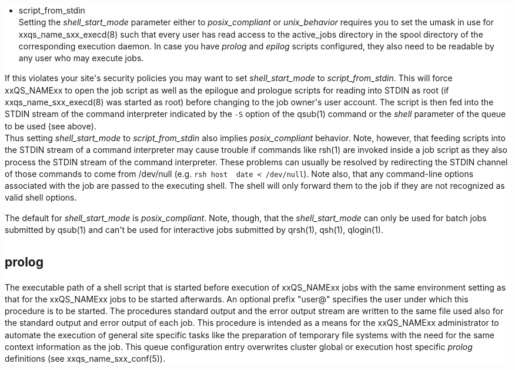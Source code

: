 * script_from_stdin  
  Setting the *shell_start_mode* parameter either to *posix_compliant* or *unix_behavior* requires you to set 
  the umask in use for xxqs_name_sxx_execd(8) such that every user has read access to the active_jobs directory 
  in the spool directory of the corresponding execution daemon. In case you have *prolog* and *epilog* scripts
  configured, they also need to be readable by any user who may execute jobs.  

If this violates your site's security policies you may want to set *shell_start_mode* to *script_from_stdin*. 
This will force xxQS_NAMExx to open the job script as well as the epilogue and prologue scripts for reading into 
STDIN as root (if xxqs_name_sxx_execd(8) was started as root) before changing to the job owner's user account. 
The script is then fed into the STDIN stream of the command interpreter indicated by the `-S` option of the 
qsub(1) command or the *shell* parameter of the queue to be used (see above).  
Thus setting *shell_start_mode* to *script_from_stdin* also implies *posix_compliant* behavior. Note, however, 
that feeding scripts into the STDIN stream of a command interpreter may cause trouble if commands like rsh(1) 
are invoked inside a job script as they also process the STDIN stream of the command interpreter. These problems 
can usually be resolved by redirecting the STDIN channel of those commands to come from /dev/null (e.g. `rsh host 
date < /dev/null`). Note also, that any command-line options associated with the job are passed to the executing
shell. The shell will only forward them to the job if they are not recognized as valid shell options.

The default for *shell_start_mode* is *posix_compliant*. Note, though, that the *shell_start_mode* can only be 
used for batch jobs submitted by qsub(1) and can't be used for interactive jobs submitted by qrsh(1), qsh(1), qlogin(1).

## prolog

The executable path of a shell script that is started before execution of xxQS_NAMExx jobs with the same 
environment setting as that for the xxQS_NAMExx jobs to be started afterwards. An optional prefix "user@"
specifies the user under which this procedure is to be started. The procedures standard output and the error 
output stream are written to the same file used also for the standard output and error output of each job. 
This procedure is intended as a means for the xxQS_NAMExx administrator to automate the execution of general 
site specific tasks like the preparation of temporary file systems with the need for the same context 
information as the job. This queue configuration entry overwrites cluster global or execution host specific 
*prolog* definitions (see xxqs_name_sxx_conf(5)).
